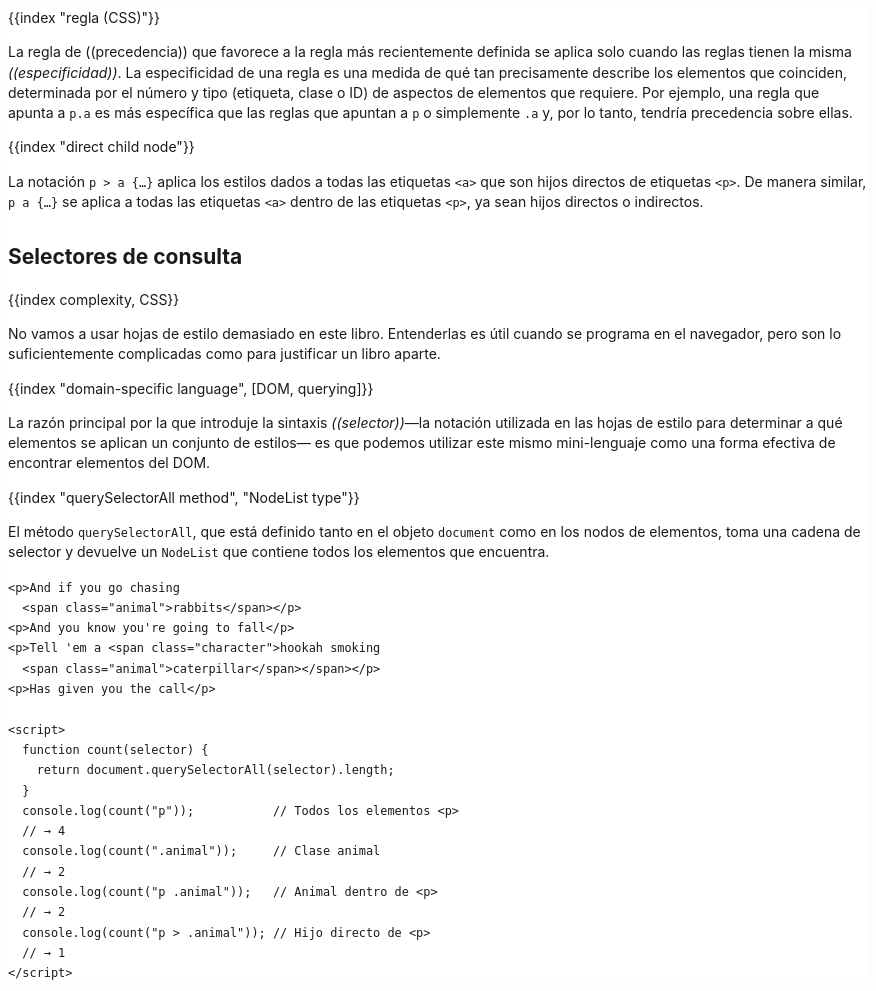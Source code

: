 {{index "regla (CSS)"}}

La regla de ((precedencia)) que favorece a la regla más recientemente definida se aplica solo cuando las reglas tienen la misma _((especificidad))_. La especificidad de una regla es una medida de qué tan precisamente describe los elementos que coinciden, determinada por el número y tipo (etiqueta, clase o ID) de aspectos de elementos que requiere. Por ejemplo, una regla que apunta a `p.a` es más específica que las reglas que apuntan a `p` o simplemente `.a` y, por lo tanto, tendría precedencia sobre ellas.

{{index "direct child node"}}

La notación `p > a {…}` aplica los estilos dados a todas las etiquetas `<a>` que son hijos directos de etiquetas `<p>`. De manera similar, `p a {…}` se aplica a todas las etiquetas `<a>` dentro de las etiquetas `<p>`, ya sean hijos directos o indirectos.

## Selectores de consulta

{{index complexity, CSS}}

No vamos a usar hojas de estilo demasiado en este libro. Entenderlas es útil cuando se programa en el navegador, pero son lo suficientemente complicadas como para justificar un libro aparte.

{{index "domain-specific language", [DOM, querying]}}

La razón principal por la que introduje la sintaxis _((selector))_—la notación utilizada en las hojas de estilo para determinar a qué elementos se aplican un conjunto de estilos— es que podemos utilizar este mismo mini-lenguaje como una forma efectiva de encontrar elementos del DOM.

{{index "querySelectorAll method", "NodeList type"}}

El método `querySelectorAll`, que está definido tanto en el objeto `document` como en los nodos de elementos, toma una cadena de selector y devuelve un `NodeList` que contiene todos los elementos que encuentra.

```{lang: html}
<p>And if you go chasing
  <span class="animal">rabbits</span></p>
<p>And you know you're going to fall</p>
<p>Tell 'em a <span class="character">hookah smoking
  <span class="animal">caterpillar</span></span></p>
<p>Has given you the call</p>

<script>
  function count(selector) {
    return document.querySelectorAll(selector).length;
  }
  console.log(count("p"));           // Todos los elementos <p>
  // → 4
  console.log(count(".animal"));     // Clase animal
  // → 2
  console.log(count("p .animal"));   // Animal dentro de <p>
  // → 2
  console.log(count("p > .animal")); // Hijo directo de <p>
  // → 1
</script>
```

